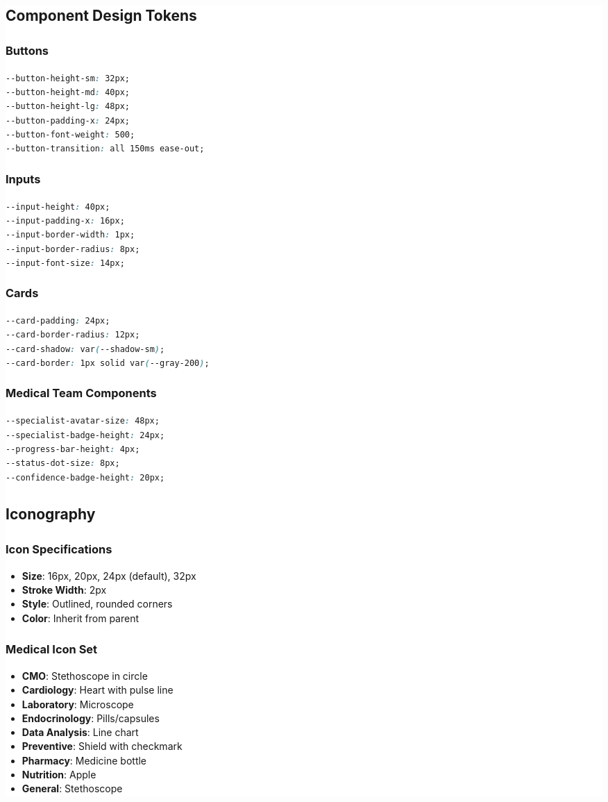 ## Component Design Tokens

### Buttons
```css
--button-height-sm: 32px;
--button-height-md: 40px;
--button-height-lg: 48px;
--button-padding-x: 24px;
--button-font-weight: 500;
--button-transition: all 150ms ease-out;
```

### Inputs
```css
--input-height: 40px;
--input-padding-x: 16px;
--input-border-width: 1px;
--input-border-radius: 8px;
--input-font-size: 14px;
```

### Cards
```css
--card-padding: 24px;
--card-border-radius: 12px;
--card-shadow: var(--shadow-sm);
--card-border: 1px solid var(--gray-200);
```

### Medical Team Components
```css
--specialist-avatar-size: 48px;
--specialist-badge-height: 24px;
--progress-bar-height: 4px;
--status-dot-size: 8px;
--confidence-badge-height: 20px;
```

## Iconography

### Icon Specifications
- **Size**: 16px, 20px, 24px (default), 32px
- **Stroke Width**: 2px
- **Style**: Outlined, rounded corners
- **Color**: Inherit from parent

### Medical Icon Set
- **CMO**: Stethoscope in circle
- **Cardiology**: Heart with pulse line
- **Laboratory**: Microscope
- **Endocrinology**: Pills/capsules
- **Data Analysis**: Line chart
- **Preventive**: Shield with checkmark
- **Pharmacy**: Medicine bottle
- **Nutrition**: Apple
- **General**: Stethoscope
